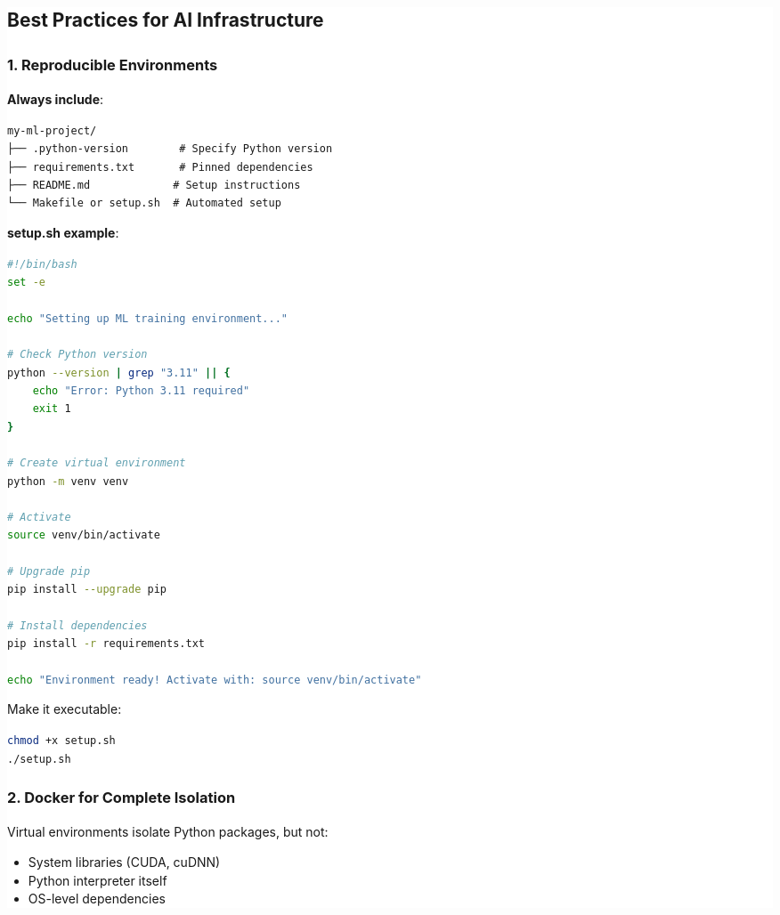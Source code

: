 
## Best Practices for AI Infrastructure

### 1. Reproducible Environments

**Always include**:
```
my-ml-project/
├── .python-version        # Specify Python version
├── requirements.txt       # Pinned dependencies
├── README.md             # Setup instructions
└── Makefile or setup.sh  # Automated setup
```

**setup.sh example**:
```bash
#!/bin/bash
set -e

echo "Setting up ML training environment..."

# Check Python version
python --version | grep "3.11" || {
    echo "Error: Python 3.11 required"
    exit 1
}

# Create virtual environment
python -m venv venv

# Activate
source venv/bin/activate

# Upgrade pip
pip install --upgrade pip

# Install dependencies
pip install -r requirements.txt

echo "Environment ready! Activate with: source venv/bin/activate"
```

Make it executable:
```bash
chmod +x setup.sh
./setup.sh
```

### 2. Docker for Complete Isolation

Virtual environments isolate Python packages, but not:
- System libraries (CUDA, cuDNN)
- Python interpreter itself
- OS-level dependencies
